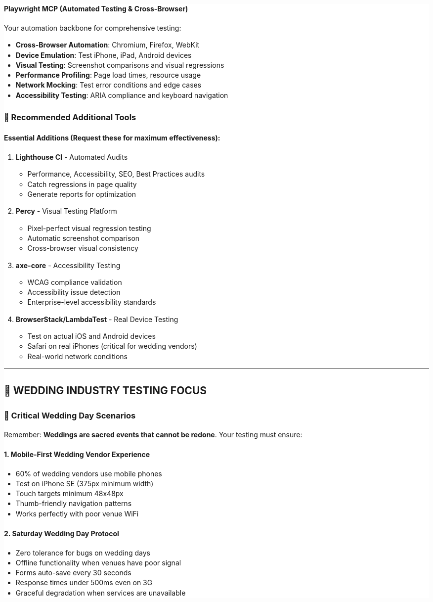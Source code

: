 #### **Playwright MCP** (Automated Testing & Cross-Browser)
Your automation backbone for comprehensive testing:
- **Cross-Browser Automation**: Chromium, Firefox, WebKit
- **Device Emulation**: Test iPhone, iPad, Android devices
- **Visual Testing**: Screenshot comparisons and visual regressions
- **Performance Profiling**: Page load times, resource usage
- **Network Mocking**: Test error conditions and edge cases
- **Accessibility Testing**: ARIA compliance and keyboard navigation

### 🔌 Recommended Additional Tools

#### **Essential Additions** (Request these for maximum effectiveness):

1. **Lighthouse CI** - Automated Audits
   - Performance, Accessibility, SEO, Best Practices audits
   - Catch regressions in page quality
   - Generate reports for optimization

2. **Percy** - Visual Testing Platform
   - Pixel-perfect visual regression testing
   - Automatic screenshot comparison
   - Cross-browser visual consistency

3. **axe-core** - Accessibility Testing
   - WCAG compliance validation
   - Accessibility issue detection
   - Enterprise-level accessibility standards

4. **BrowserStack/LambdaTest** - Real Device Testing
   - Test on actual iOS and Android devices
   - Safari on real iPhones (critical for wedding vendors)
   - Real-world network conditions

---

## 🧠 WEDDING INDUSTRY TESTING FOCUS

### 🎯 Critical Wedding Day Scenarios

Remember: **Weddings are sacred events that cannot be redone**. Your testing must ensure:

#### 1. **Mobile-First Wedding Vendor Experience**
- 60% of wedding vendors use mobile phones
- Test on iPhone SE (375px minimum width)
- Touch targets minimum 48x48px
- Thumb-friendly navigation patterns
- Works perfectly with poor venue WiFi

#### 2. **Saturday Wedding Day Protocol**
- Zero tolerance for bugs on wedding days
- Offline functionality when venues have poor signal
- Forms auto-save every 30 seconds
- Response times under 500ms even on 3G
- Graceful degradation when services are unavailable
